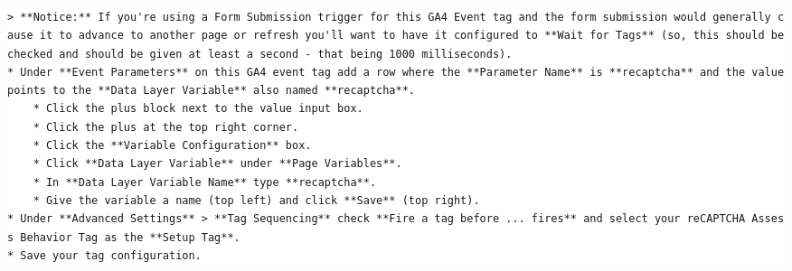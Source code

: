     > **Notice:** If you're using a Form Submission trigger for this GA4 Event tag and the form submission would generally cause it to advance to another page or refresh you'll want to have it configured to **Wait for Tags** (so, this should be checked and should be given at least a second - that being 1000 milliseconds).
    * Under **Event Parameters** on this GA4 event tag add a row where the **Parameter Name** is **recaptcha** and the value points to the **Data Layer Variable** also named **recaptcha**.
        * Click the plus block next to the value input box.
        * Click the plus at the top right corner.
        * Click the **Variable Configuration** box.
        * Click **Data Layer Variable** under **Page Variables**.
        * In **Data Layer Variable Name** type **recaptcha**.
        * Give the variable a name (top left) and click **Save** (top right).
    * Under **Advanced Settings** > **Tag Sequencing** check **Fire a tag before ... fires** and select your reCAPTCHA Assess Behavior Tag as the **Setup Tag**.
    * Save your tag configuration.
